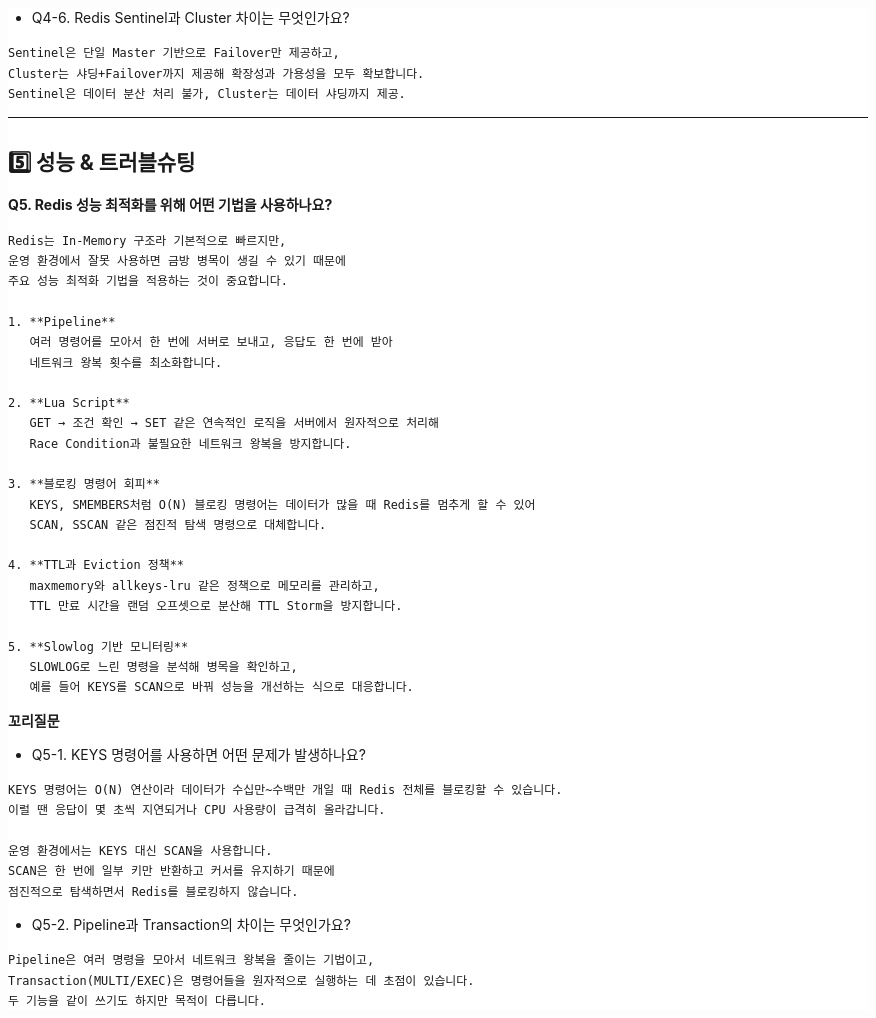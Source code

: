 * Q4-6. Redis Sentinel과 Cluster 차이는 무엇인가요?
```text
Sentinel은 단일 Master 기반으로 Failover만 제공하고,  
Cluster는 샤딩+Failover까지 제공해 확장성과 가용성을 모두 확보합니다.
Sentinel은 데이터 분산 처리 불가, Cluster는 데이터 샤딩까지 제공.
```


---

## 5️⃣ 성능 & 트러블슈팅

**Q5. Redis 성능 최적화를 위해 어떤 기법을 사용하나요?**

```text
Redis는 In-Memory 구조라 기본적으로 빠르지만, 
운영 환경에서 잘못 사용하면 금방 병목이 생길 수 있기 때문에 
주요 성능 최적화 기법을 적용하는 것이 중요합니다.

1. **Pipeline**  
   여러 명령어를 모아서 한 번에 서버로 보내고, 응답도 한 번에 받아 
   네트워크 왕복 횟수를 최소화합니다.

2. **Lua Script**  
   GET → 조건 확인 → SET 같은 연속적인 로직을 서버에서 원자적으로 처리해  
   Race Condition과 불필요한 네트워크 왕복을 방지합니다.

3. **블로킹 명령어 회피**  
   KEYS, SMEMBERS처럼 O(N) 블로킹 명령어는 데이터가 많을 때 Redis를 멈추게 할 수 있어  
   SCAN, SSCAN 같은 점진적 탐색 명령으로 대체합니다.

4. **TTL과 Eviction 정책**  
   maxmemory와 allkeys-lru 같은 정책으로 메모리를 관리하고,  
   TTL 만료 시간을 랜덤 오프셋으로 분산해 TTL Storm을 방지합니다.

5. **Slowlog 기반 모니터링**  
   SLOWLOG로 느린 명령을 분석해 병목을 확인하고,  
   예를 들어 KEYS를 SCAN으로 바꿔 성능을 개선하는 식으로 대응합니다.
```

**꼬리질문**

* Q5-1. KEYS 명령어를 사용하면 어떤 문제가 발생하나요?
```text
KEYS 명령어는 O(N) 연산이라 데이터가 수십만~수백만 개일 때 Redis 전체를 블로킹할 수 있습니다.
이럴 땐 응답이 몇 초씩 지연되거나 CPU 사용량이 급격히 올라갑니다.

운영 환경에서는 KEYS 대신 SCAN을 사용합니다.
SCAN은 한 번에 일부 키만 반환하고 커서를 유지하기 때문에
점진적으로 탐색하면서 Redis를 블로킹하지 않습니다.
```

* Q5-2. Pipeline과 Transaction의 차이는 무엇인가요?
```text
Pipeline은 여러 명령을 모아서 네트워크 왕복을 줄이는 기법이고,  
Transaction(MULTI/EXEC)은 명령어들을 원자적으로 실행하는 데 초점이 있습니다.  
두 기능을 같이 쓰기도 하지만 목적이 다릅니다.
```
